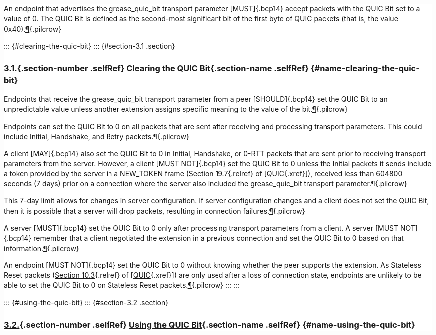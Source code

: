 An endpoint that advertises the grease_quic_bit transport parameter
[MUST]{.bcp14} accept packets with the QUIC Bit set to a value of 0. The
QUIC Bit is defined as the second-most significant bit of the first byte
of QUIC packets (that is, the value 0x40).[¶](#section-3-2){.pilcrow}

::: {#clearing-the-quic-bit}
::: {#section-3.1 .section}
### [3.1.](#section-3.1){.section-number .selfRef} [Clearing the QUIC Bit](#name-clearing-the-quic-bit){.section-name .selfRef} {#name-clearing-the-quic-bit}

Endpoints that receive the grease_quic_bit transport parameter from a
peer [SHOULD]{.bcp14} set the QUIC Bit to an unpredictable value unless
another extension assigns specific meaning to the value of the
bit.[¶](#section-3.1-1){.pilcrow}

Endpoints can set the QUIC Bit to 0 on all packets that are sent after
receiving and processing transport parameters. This could include
Initial, Handshake, and Retry packets.[¶](#section-3.1-2){.pilcrow}

A client [MAY]{.bcp14} also set the QUIC Bit to 0 in Initial, Handshake,
or 0-RTT packets that are sent prior to receiving transport parameters
from the server. However, a client [MUST NOT]{.bcp14} set the QUIC Bit
to 0 unless the Initial packets it sends include a token provided by the
server in a NEW_TOKEN frame ([Section
19.7](https://www.rfc-editor.org/rfc/rfc9000#section-19.7){.relref} of
\[[QUIC](#RFC9000){.xref}\]), received less than 604800 seconds (7 days)
prior on a connection where the server also included the grease_quic_bit
transport parameter.[¶](#section-3.1-3){.pilcrow}

This 7-day limit allows for changes in server configuration. If server
configuration changes and a client does not set the QUIC Bit, then it is
possible that a server will drop packets, resulting in connection
failures.[¶](#section-3.1-4.1){.pilcrow}

A server [MUST]{.bcp14} set the QUIC Bit to 0 only after processing
transport parameters from a client. A server [MUST NOT]{.bcp14} remember
that a client negotiated the extension in a previous connection and set
the QUIC Bit to 0 based on that
information.[¶](#section-3.1-5){.pilcrow}

An endpoint [MUST NOT]{.bcp14} set the QUIC Bit to 0 without knowing
whether the peer supports the extension. As Stateless Reset packets
([Section
10.3](https://www.rfc-editor.org/rfc/rfc9000#section-10.3){.relref} of
\[[QUIC](#RFC9000){.xref}\]) are only used after a loss of connection
state, endpoints are unlikely to be able to set the QUIC Bit to 0 on
Stateless Reset packets.[¶](#section-3.1-6){.pilcrow}
:::
:::

::: {#using-the-quic-bit}
::: {#section-3.2 .section}
### [3.2.](#section-3.2){.section-number .selfRef} [Using the QUIC Bit](#name-using-the-quic-bit){.section-name .selfRef} {#name-using-the-quic-bit}
